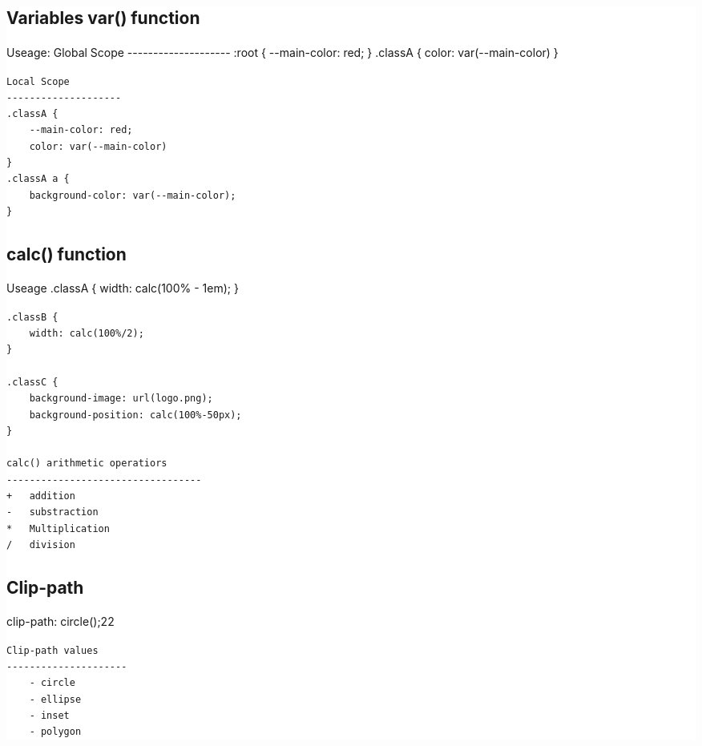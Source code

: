 Variables var() function
------------------------------------------------
Useage:
    Global Scope
    --------------------
    :root {
        --main-color: red;
    }
    .classA {
        color: var(--main-color)
    }

    Local Scope
    --------------------
    .classA {
        --main-color: red;
        color: var(--main-color)
    }
    .classA a {
        background-color: var(--main-color);
    }

calc() function
------------------------------------------
Useage 
    .classA {
        width: calc(100% - 1em);
    }

    .classB {
        width: calc(100%/2);
    }

    .classC {
        background-image: url(logo.png);
        background-position: calc(100%-50px);
    }

    calc() arithmetic operatiors
    ----------------------------------
    +   addition
    -   substraction
    *   Multiplication
    /   division

Clip-path
--------------------
clip-path: circle();22

    Clip-path values
    ---------------------
        - circle
        - ellipse
        - inset
        - polygon
